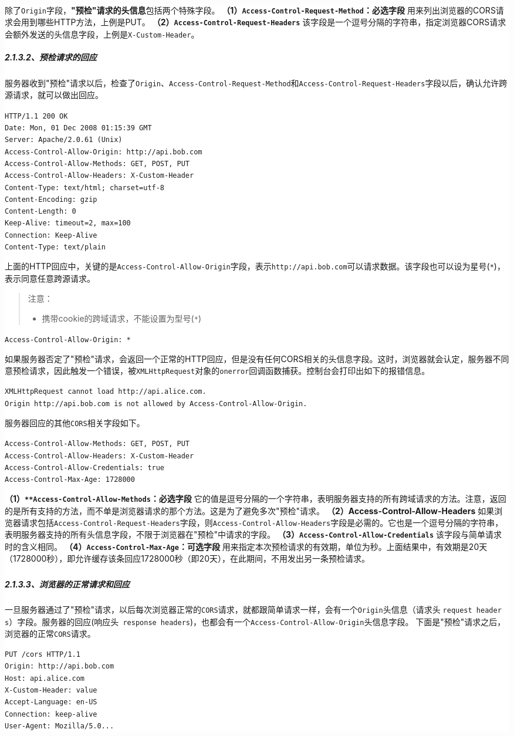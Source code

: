 除了`Origin`字段，**"预检"请求的头信息**包括两个特殊字段。
**（1）`Access-Control-Request-Method`：必选字段**
用来列出浏览器的CORS请求会用到哪些HTTP方法，上例是PUT。
**（2）`Access-Control-Request-Headers`**
该字段是一个逗号分隔的字符串，指定浏览器CORS请求会额外发送的头信息字段，上例是`X-Custom-Header`。

##### 2.1.3.2、预检请求的回应
服务器收到"预检"请求以后，检查了`Origin`、`Access-Control-Request-Method`和`Access-Control-Request-Headers`字段以后，确认允许跨源请求，就可以做出回应。
```http
HTTP/1.1 200 OK
Date: Mon, 01 Dec 2008 01:15:39 GMT
Server: Apache/2.0.61 (Unix)
Access-Control-Allow-Origin: http://api.bob.com
Access-Control-Allow-Methods: GET, POST, PUT
Access-Control-Allow-Headers: X-Custom-Header
Content-Type: text/html; charset=utf-8
Content-Encoding: gzip
Content-Length: 0
Keep-Alive: timeout=2, max=100
Connection: Keep-Alive
Content-Type: text/plain
```
上面的HTTP回应中，关键的是`Access-Control-Allow-Origin`字段，表示`http://api.bob.com`可以请求数据。该字段也可以设为星号(`*`)，表示同意任意跨源请求。
> 注意：
> - 携带cookie的跨域请求，不能设置为型号(`*`)

```http
Access-Control-Allow-Origin: *
```
如果服务器否定了"预检"请求，会返回一个正常的HTTP回应，但是没有任何CORS相关的头信息字段。这时，浏览器就会认定，服务器不同意预检请求，因此触发一个错误，被`XMLHttpRequest`对象的`onerror`回调函数捕获。控制台会打印出如下的报错信息。
```http
XMLHttpRequest cannot load http://api.alice.com.
Origin http://api.bob.com is not allowed by Access-Control-Allow-Origin.
```
服务器回应的其他`CORS`相关字段如下。
```http
Access-Control-Allow-Methods: GET, POST, PUT
Access-Control-Allow-Headers: X-Custom-Header
Access-Control-Allow-Credentials: true
Access-Control-Max-Age: 1728000
```
**（1）`**Access-Control-Allow-Methods`：必选字段**
它的值是逗号分隔的一个字符串，表明服务器支持的所有跨域请求的方法。注意，返回的是所有支持的方法，而不单是浏览器请求的那个方法。这是为了避免多次"预检"请求。
**（2）Access-Control-Allow-Headers**
如果浏览器请求包括`Access-Control-Request-Headers`字段，则`Access-Control-Allow-Headers`字段是必需的。它也是一个逗号分隔的字符串，表明服务器支持的所有头信息字段，不限于浏览器在"预检"中请求的字段。
**（3）`Access-Control-Allow-Credentials`**
该字段与简单请求时的含义相同。
**（4）`Access-Control-Max-Age`：可选字段**
用来指定本次预检请求的有效期，单位为秒。上面结果中，有效期是20天（1728000秒），即允许缓存该条回应1728000秒（即20天），在此期间，不用发出另一条预检请求。
##### 
##### 2.1.3.3、浏览器的正常请求和回应
一旦服务器通过了"预检"请求，以后每次浏览器正常的`CORS`请求，就都跟简单请求一样，会有一个`Origin`头信息（请求头 `request headers`）字段。服务器的回应(响应头` response headers`)，也都会有一个`Access-Control-Allow-Origin`头信息字段。
下面是"预检"请求之后，浏览器的正常`CORS`请求。
```http
PUT /cors HTTP/1.1
Origin: http://api.bob.com
Host: api.alice.com
X-Custom-Header: value
Accept-Language: en-US
Connection: keep-alive
User-Agent: Mozilla/5.0...
```